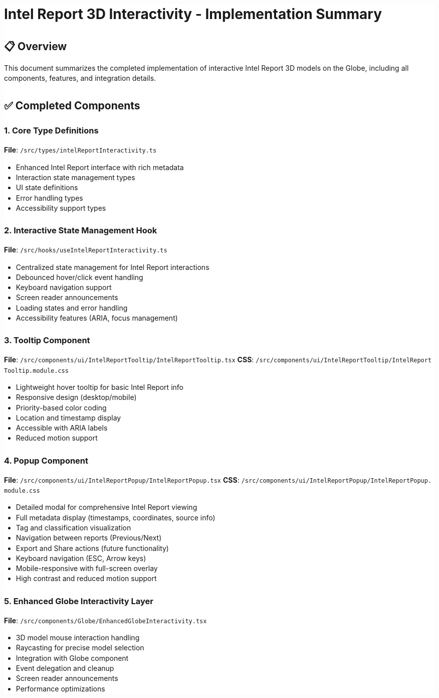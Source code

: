 # Intel Report 3D Interactivity - Implementation Summary

## 📋 Overview
This document summarizes the completed implementation of interactive Intel Report 3D models on the Globe, including all components, features, and integration details.

## ✅ Completed Components

### 1. Core Type Definitions
**File**: `/src/types/intelReportInteractivity.ts`
- Enhanced Intel Report interface with rich metadata
- Interaction state management types
- UI state definitions
- Error handling types
- Accessibility support types

### 2. Interactive State Management Hook
**File**: `/src/hooks/useIntelReportInteractivity.ts`
- Centralized state management for Intel Report interactions
- Debounced hover/click event handling
- Keyboard navigation support
- Screen reader announcements
- Loading states and error handling
- Accessibility features (ARIA, focus management)

### 3. Tooltip Component
**File**: `/src/components/ui/IntelReportTooltip/IntelReportTooltip.tsx`
**CSS**: `/src/components/ui/IntelReportTooltip/IntelReportTooltip.module.css`
- Lightweight hover tooltip for basic Intel Report info
- Responsive design (desktop/mobile)
- Priority-based color coding
- Location and timestamp display
- Accessible with ARIA labels
- Reduced motion support

### 4. Popup Component
**File**: `/src/components/ui/IntelReportPopup/IntelReportPopup.tsx`
**CSS**: `/src/components/ui/IntelReportPopup/IntelReportPopup.module.css`
- Detailed modal for comprehensive Intel Report viewing
- Full metadata display (timestamps, coordinates, source info)
- Tag and classification visualization
- Navigation between reports (Previous/Next)
- Export and Share actions (future functionality)
- Keyboard navigation (ESC, Arrow keys)
- Mobile-responsive with full-screen overlay
- High contrast and reduced motion support

### 5. Enhanced Globe Interactivity Layer
**File**: `/src/components/Globe/EnhancedGlobeInteractivity.tsx`
- 3D model mouse interaction handling
- Raycasting for precise model selection
- Integration with Globe component
- Event delegation and cleanup
- Screen reader announcements
- Performance optimizations
